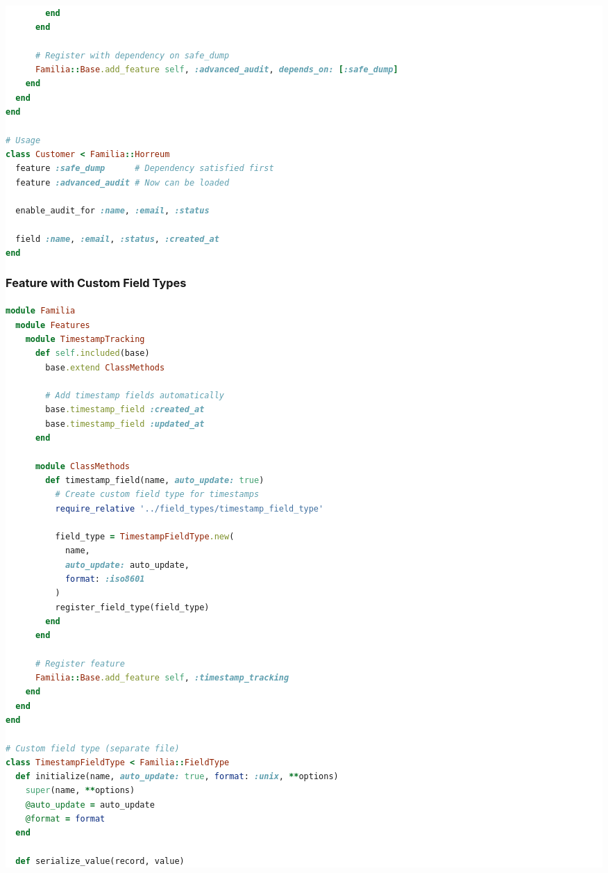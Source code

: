 ```ruby
        end
      end

      # Register with dependency on safe_dump
      Familia::Base.add_feature self, :advanced_audit, depends_on: [:safe_dump]
    end
  end
end

# Usage
class Customer < Familia::Horreum
  feature :safe_dump      # Dependency satisfied first
  feature :advanced_audit # Now can be loaded

  enable_audit_for :name, :email, :status

  field :name, :email, :status, :created_at
end
```

### Feature with Custom Field Types

```ruby
module Familia
  module Features
    module TimestampTracking
      def self.included(base)
        base.extend ClassMethods

        # Add timestamp fields automatically
        base.timestamp_field :created_at
        base.timestamp_field :updated_at
      end

      module ClassMethods
        def timestamp_field(name, auto_update: true)
          # Create custom field type for timestamps
          require_relative '../field_types/timestamp_field_type'

          field_type = TimestampFieldType.new(
            name,
            auto_update: auto_update,
            format: :iso8601
          )
          register_field_type(field_type)
        end
      end

      # Register feature
      Familia::Base.add_feature self, :timestamp_tracking
    end
  end
end

# Custom field type (separate file)
class TimestampFieldType < Familia::FieldType
  def initialize(name, auto_update: true, format: :unix, **options)
    super(name, **options)
    @auto_update = auto_update
    @format = format
  end

  def serialize_value(record, value)
```